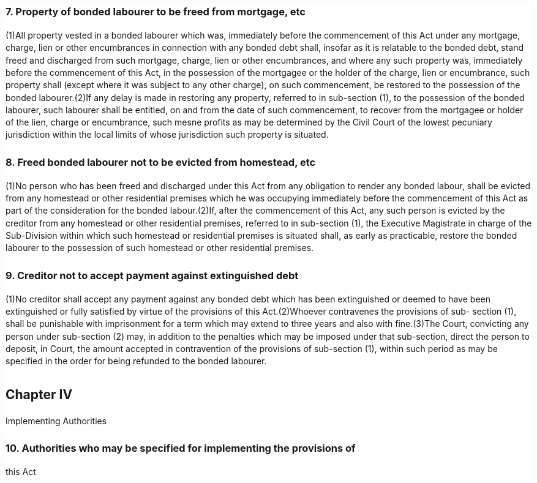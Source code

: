 ### 7. Property of bonded labourer to be freed from mortgage, etc

(1)All property vested in a bonded labourer which was, immediately before the
commencement of this Act under any mortgage, charge, lien or other
encumbrances in connection with any bonded debt shall, insofar as it is
relatable to the bonded debt, stand freed and discharged from such mortgage,
charge, lien or other encumbrances, and where any such property was,
immediately before the commencement of this Act, in the possession of the
mortgagee or the holder of the charge, lien or encumbrance, such property
shall (except where it was subject to any other charge), on such commencement,
be restored to the possession of the bonded labourer.(2)If any delay is made
in restoring any property, referred to in sub-section (1), to the possession
of the bonded labourer, such labourer shall be entitled, on and from the date
of such commencement, to recover from the mortgagee or holder of the lien,
charge or encumbrance, such mesne profits as may be determined by the Civil
Court of the lowest pecuniary jurisdiction within the local limits of whose
jurisdiction such property is situated.

### 8. Freed bonded labourer not to be evicted from homestead, etc

(1)No person who has been freed and discharged under this Act from any
obligation to render any bonded labour, shall be evicted from any homestead or
other residential premises which he was occupying immediately before the
commencement of this Act as part of the consideration for the bonded
labour.(2)If, after the commencement of this Act, any such person is evicted
by the creditor from any homestead or other residential premises, referred to
in sub-section (1), the Executive Magistrate in charge of the Sub-Division
within which such homestead or residential premises is situated shall, as
early as practicable, restore the bonded labourer to the possession of such
homestead or other residential premises.

### 9. Creditor not to accept payment against extinguished debt

(1)No creditor shall accept any payment against any bonded debt which has been
extinguished or deemed to have been extinguished or fully satisfied by virtue
of the provisions of this Act.(2)Whoever contravenes the provisions of sub-
section (1), shall be punishable with imprisonment for a term which may extend
to three years and also with fine.(3)The Court, convicting any person under
sub-section (2) may, in addition to the penalties which may be imposed under
that sub-section, direct the person to deposit, in Court, the amount accepted
in contravention of the provisions of sub-section (1), within such period as
may be specified in the order for being refunded to the bonded labourer.

## Chapter IV  
Implementing Authorities

### 10. Authorities who may be specified for implementing the provisions of
this Act
